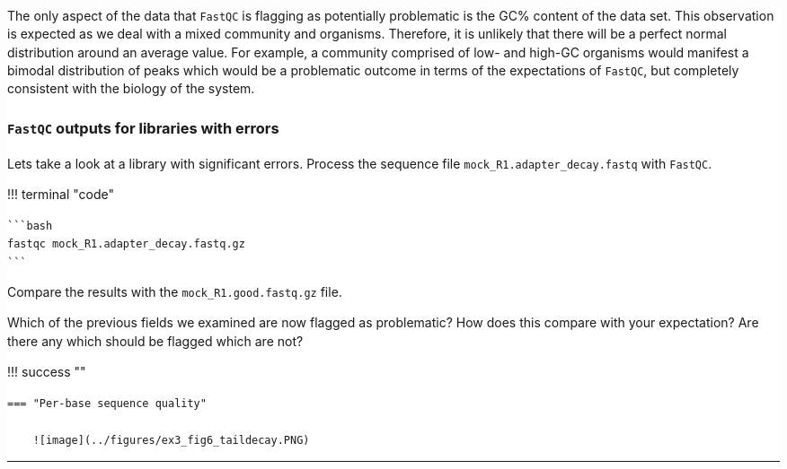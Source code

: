 The only aspect of the data that `FastQC` is flagging as potentially problematic is the GC% content of the data set. This observation is expected as we deal with a mixed community and organisms. Therefore, it is unlikely that there will be a perfect normal distribution around an average value. For example, a community comprised of low- and high-GC organisms would manifest a bimodal distribution of peaks which would be a problematic outcome in terms of the expectations of `FastQC`, but completely consistent with the biology of the system.

### `FastQC` outputs for libraries with errors

Lets take a look at a library with significant errors. Process the sequence file `mock_R1.adapter_decay.fastq` with `FastQC`.

!!! terminal "code"

    ```bash
    fastqc mock_R1.adapter_decay.fastq.gz
    ```

Compare the results with the `mock_R1.good.fastq.gz` file.

Which of the previous fields we examined are now flagged as problematic? How does this compare with your expectation? Are there any which should be flagged which are not?

!!! success ""

    === "Per-base sequence quality"

        ![image](../figures/ex3_fig6_taildecay.PNG)

---